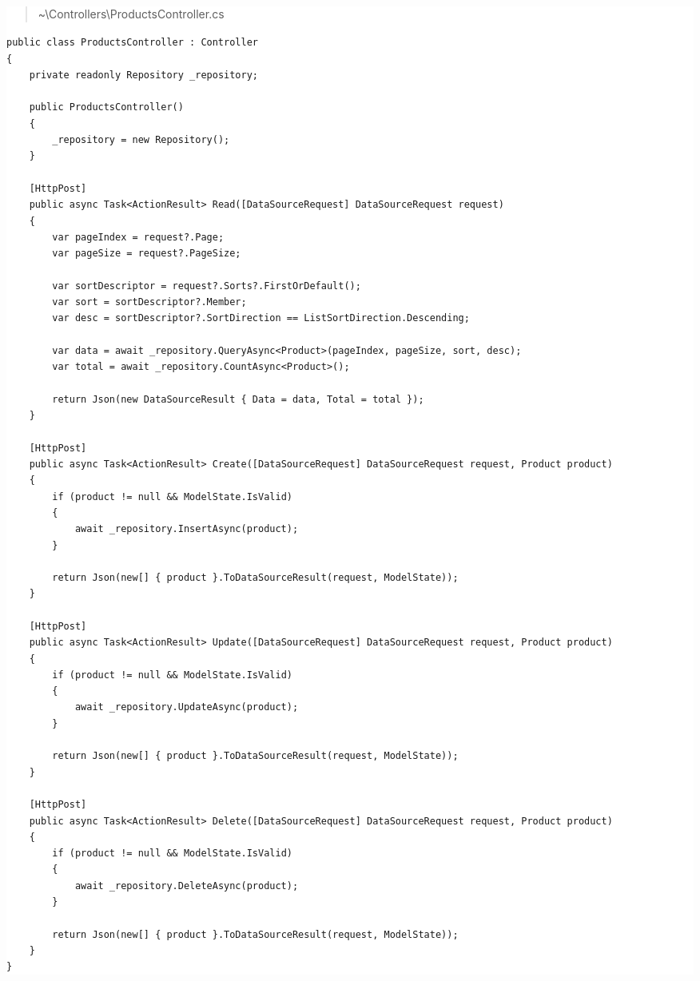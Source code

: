 > ~\Controllers\ProductsController.cs
```
public class ProductsController : Controller
{
    private readonly Repository _repository;

    public ProductsController()
    {
        _repository = new Repository();
    }

    [HttpPost]
    public async Task<ActionResult> Read([DataSourceRequest] DataSourceRequest request)
    {
        var pageIndex = request?.Page;
        var pageSize = request?.PageSize;

        var sortDescriptor = request?.Sorts?.FirstOrDefault();
        var sort = sortDescriptor?.Member;
        var desc = sortDescriptor?.SortDirection == ListSortDirection.Descending;

        var data = await _repository.QueryAsync<Product>(pageIndex, pageSize, sort, desc);
        var total = await _repository.CountAsync<Product>();

        return Json(new DataSourceResult { Data = data, Total = total });
    }

    [HttpPost]
    public async Task<ActionResult> Create([DataSourceRequest] DataSourceRequest request, Product product)
    {
        if (product != null && ModelState.IsValid)
        {
            await _repository.InsertAsync(product);
        }

        return Json(new[] { product }.ToDataSourceResult(request, ModelState));
    }

    [HttpPost]
    public async Task<ActionResult> Update([DataSourceRequest] DataSourceRequest request, Product product)
    {
        if (product != null && ModelState.IsValid)
        {
            await _repository.UpdateAsync(product);
        }

        return Json(new[] { product }.ToDataSourceResult(request, ModelState));
    }

    [HttpPost]
    public async Task<ActionResult> Delete([DataSourceRequest] DataSourceRequest request, Product product)
    {
        if (product != null && ModelState.IsValid)
        {
            await _repository.DeleteAsync(product);
        }

        return Json(new[] { product }.ToDataSourceResult(request, ModelState));
    }
}
```